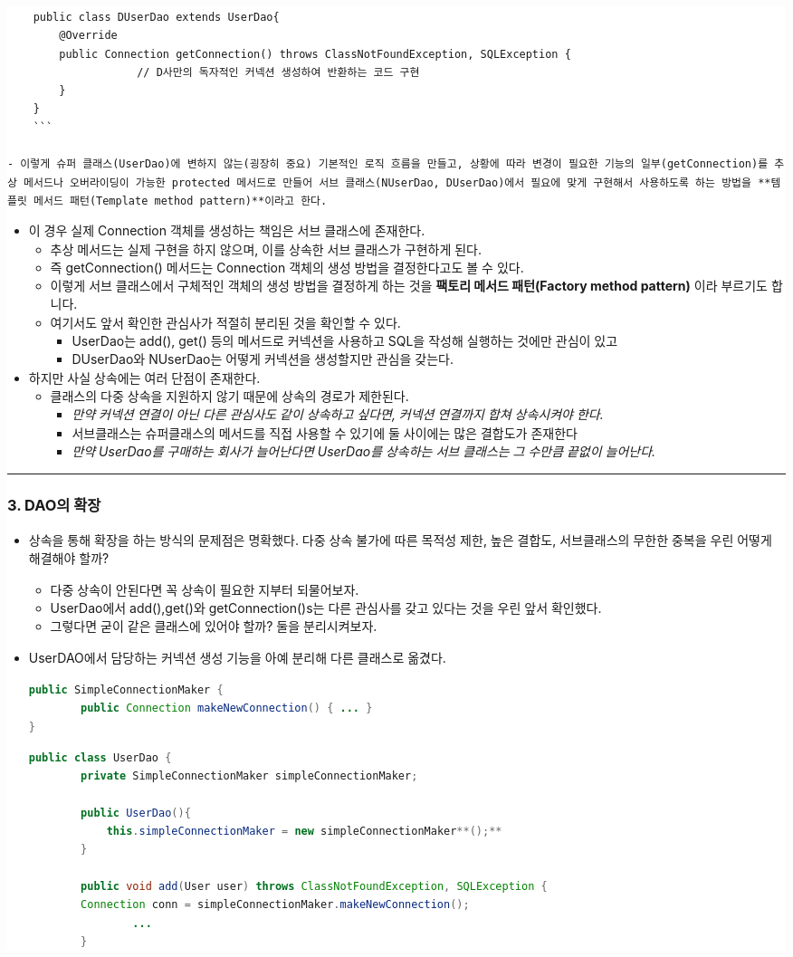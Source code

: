         public class DUserDao extends UserDao{
            @Override
            public Connection getConnection() throws ClassNotFoundException, SQLException {
        				// D사만의 독자적인 커넥션 생성하여 반환하는 코드 구현
            }
        }
        ```
        
    - 이렇게 슈퍼 클래스(UserDao)에 변하지 않는(굉장히 중요) 기본적인 로직 흐름을 만들고, 상황에 따라 변경이 필요한 기능의 일부(getConnection)를 추상 메서드나 오버라이딩이 가능한 protected 메서드로 만들어 서브 클래스(NUserDao, DUserDao)에서 필요에 맞게 구현해서 사용하도록 하는 방법을 **템플릿 메서드 패턴(Template method pattern)**이라고 한다.
    
- 이 경우 실제 Connection 객체를 생성하는 책임은 서브 클래스에 존재한다.
    - 추상 메서드는 실제 구현을 하지 않으며, 이를 상속한 서브 클래스가 구현하게 된다.
    - 즉 getConnection() 메서드는 Connection 객체의 생성 방법을 결정한다고도 볼 수 있다.
    - 이렇게 서브 클래스에서 구체적인 객체의 생성 방법을 결정하게 하는 것을 **팩토리 메서드 패턴(Factory method pattern)** 이라 부르기도 합니다.
    - 여기서도 앞서 확인한 관심사가 적절히 분리된 것을 확인할 수 있다.
        - UserDao는 add(), get() 등의 메서드로 커넥션을 사용하고 SQL을 작성해 실행하는 것에만 관심이 있고
        - DUserDao와 NUserDao는 어떻게 커넥션을 생성할지만 관심을 갖는다.
- 하지만 사실 상속에는 여러 단점이 존재한다.
    - 클래스의 다중 상속을 지원하지 않기 때문에 상속의 경로가 제한된다.
        - *만약 커넥션 연결이 아닌 다른 관심사도 같이 상속하고 싶다면, 커넥션 연결까지 합쳐 상속시켜야 한다.*
        - 서브클래스는 슈퍼클래스의 메서드를 직접 사용할 수 있기에 둘 사이에는 많은 결합도가 존재한다
        - *만약 UserDao를 구매하는 회사가 늘어난다면 UserDao를 상속하는 서브 클래스는 그 수만큼 끝없이 늘어난다.*

---

### 3. DAO의 확장

- 상속을 통해 확장을 하는 방식의 문제점은 명확했다. 다중 상속 불가에 따른 목적성 제한, 높은 결합도, 서브클래스의 무한한 중복을 우린 어떻게 해결해야 할까?
    - 다중 상속이 안된다면 꼭 상속이 필요한 지부터 되물어보자.
    - UserDao에서 add(),get()와 getConnection()s는 다른 관심사를 갖고 있다는 것을 우린 앞서 확인했다.
    - 그렇다면 굳이 같은 클래스에 있어야 할까? 둘을 분리시켜보자.

- UserDAO에서 담당하는 커넥션 생성 기능을 아예 분리해 다른 클래스로 옮겼다.
    
    ```java
    public SimpleConnectionMaker {
    		public Connection makeNewConnection() { ... }
    }
    ```
    
    ```java
    public class UserDao {
    		private SimpleConnectionMaker simpleConnectionMaker;
    	
    		public UserDao(){
    			this.simpleConnectionMaker = new simpleConnectionMaker**();**
    		}
    
    		public void add(User user) throws ClassNotFoundException, SQLException {
            Connection conn = simpleConnectionMaker.makeNewConnection();
    				...
    		}
    